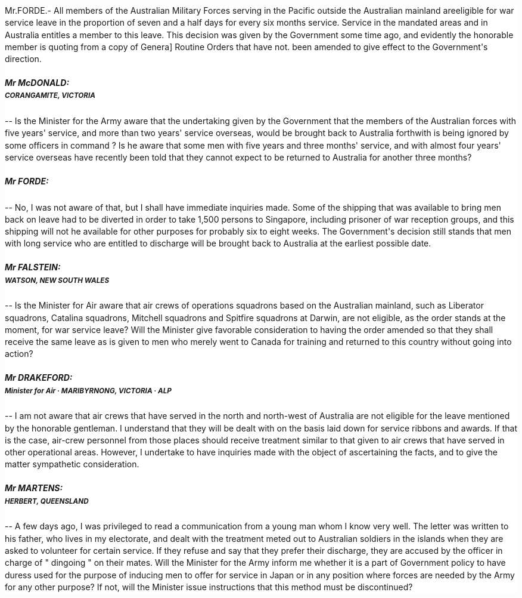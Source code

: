 Mr.FORDE.- All members of the Australian Military Forces serving in the Pacific outside the Australian mainland areeligible for war service leave in the proportion of seven and a half days for every six months service. Service in the mandated areas and in Australia entitles a member to this leave. This decision was given by the Government some time ago, and evidently the honorable member is quoting from a copy of Genera] Routine Orders that have not. been amended to give effect to the Government's direction. 

##### Mr McDONALD:<br><small class="text-muted">CORANGAMITE, VICTORIA</small>

-- Is the Minister for the Army aware that the undertaking given by the Government that the members of the Australian forces with five years' service, and more than two years' service overseas, would be brought back to Australia forthwith is being ignored by some officers in command ? Is he aware that some men with five years and three months' service, and with almost four years' service overseas have recently been told that they cannot expect to be returned to Australia for another three months? 

##### Mr FORDE:

-- No, I was not aware of that, but I shall have immediate inquiries made. Some of the shipping that was available to bring men back on leave had to be diverted in order to take 1,500 persons to Singapore, including prisoner of war reception groups, and this shipping will not he available for other purposes for probably six to eight weeks. The Government's decision still stands that men with long service who are entitled to discharge will be brought back to Australia at the earliest possible date. 

##### Mr FALSTEIN:<br><small class="text-muted">WATSON, NEW SOUTH WALES</small>

-- Is the Minister for Air aware that air crews of operations squadrons based on the Australian mainland, such as Liberator squadrons, Catalina squadrons, Mitchell squadrons and Spitfire squadrons at Darwin, are not eligible, as the order stands at the moment, for war service leave? Will the Minister give favorable consideration to having the order amended so that they shall receive the same leave as is given to men who merely went to Canada for training and returned to this country without going into action? 

##### Mr DRAKEFORD:<br><small class="text-muted">Minister for Air &middot; MARIBYRNONG, VICTORIA &middot; ALP</small>

-- I am not aware that air crews that have served in the north and north-west of Australia are not eligible for the leave mentioned by the honorable gentleman. I understand that they will be dealt with on the basis laid down for service ribbons and awards. If that is the case, air-crew personnel from those places should receive treatment similar to that given to air crews that have served in other operational  areas. However, I undertake to have inquiries made with the object of ascertaining the facts, and to give the matter sympathetic consideration. 

##### Mr MARTENS:<br><small class="text-muted">HERBERT, QUEENSLAND</small>

-- A few days ago, I was privileged to read a communication from a young man whom I know very well. The letter was written to his father, who lives in my electorate, and dealt with the treatment meted out to Australian soldiers in the islands when they are asked to volunteer for certain service. If they refuse and say that they prefer their discharge, they are accused by the officer in charge of " dingoing " on their mates. Will the Minister for the Army inform me whether it is a part of Government policy to have duress used for the purpose of inducing men to offer for service in Japan or in any position where forces are needed by the Army for any other purpose? If not, will the Minister issue instructions that this method must be discontinued? 
